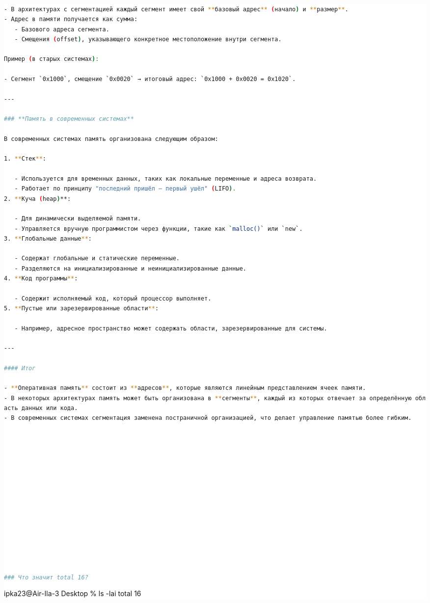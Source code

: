  ```bash
- В архитектурах с сегментацией каждый сегмент имеет свой **базовый адрес** (начало) и **размер**.
- Адрес в памяти получается как сумма:
    - Базового адреса сегмента.
    - Смещения (offset), указывающего конкретное местоположение внутри сегмента.

Пример (в старых системах):

- Сегмент `0x1000`, смещение `0x0020` → итоговый адрес: `0x1000 + 0x0020 = 0x1020`.

---

### **Память в современных системах**

В современных системах память организована следующим образом:

1. **Стек**:
    
    - Используется для временных данных, таких как локальные переменные и адреса возврата.
    - Работает по принципу "последний пришёл — первый ушёл" (LIFO).
2. **Куча (heap)**:
    
    - Для динамически выделяемой памяти.
    - Управляется вручную программистом через функции, такие как `malloc()` или `new`.
3. **Глобальные данные**:
    
    - Содержат глобальные и статические переменные.
    - Разделяются на инициализированные и неинициализированные данные.
4. **Код программы**:
    
    - Содержит исполняемый код, который процессор выполняет.
5. **Пустые или зарезервированные области**:
    
    - Например, адресное пространство может содержать области, зарезервированные для системы.

---

#### Итог

- **Оперативная память** состоит из **адресов**, которые являются линейным представлением ячеек памяти.
- В некоторых архитектурах память может быть организована в **сегменты**, каждый из которых отвечает за определённую область данных или кода.
- В современных системах сегментация заменена постраничной организацией, что делает управление памятью более гибким.















### Что значит total 16? 
```
ipka23@Air-Ila-3 Desktop % ls -lai 
total 16 